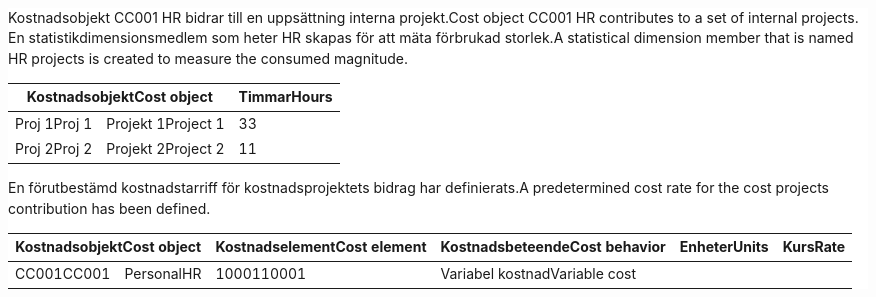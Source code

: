 <span data-ttu-id="d6d84-368">Kostnadsobjekt CC001 HR bidrar till en uppsättning interna projekt.</span><span class="sxs-lookup"><span data-stu-id="d6d84-368">Cost object CC001 HR contributes to a set of internal projects.</span></span> <span data-ttu-id="d6d84-369">En statistikdimensionsmedlem som heter HR skapas för att mäta förbrukad storlek.</span><span class="sxs-lookup"><span data-stu-id="d6d84-369">A statistical dimension member that is named HR projects is created to measure the consumed magnitude.</span></span>

<table>
<thead>
<tr>
<th colspan="2"><span data-ttu-id="d6d84-370">Kostnadsobjekt</span><span class="sxs-lookup"><span data-stu-id="d6d84-370">Cost object</span></span></th>
<th><span data-ttu-id="d6d84-371">Timmar</span><span class="sxs-lookup"><span data-stu-id="d6d84-371">Hours</span></span></th>
</tr>
</thead>
<tbody>
<tr>
<td><span data-ttu-id="d6d84-372">Proj 1</span><span class="sxs-lookup"><span data-stu-id="d6d84-372">Proj 1</span></span></td>
<td><span data-ttu-id="d6d84-373">Projekt 1</span><span class="sxs-lookup"><span data-stu-id="d6d84-373">Project 1</span></span></td>
<td><span data-ttu-id="d6d84-374">3</span><span class="sxs-lookup"><span data-stu-id="d6d84-374">3</span></span></td>
</tr>
<tr>
<td><span data-ttu-id="d6d84-375">Proj 2</span><span class="sxs-lookup"><span data-stu-id="d6d84-375">Proj 2</span></span></td>
<td><span data-ttu-id="d6d84-376">Projekt 2</span><span class="sxs-lookup"><span data-stu-id="d6d84-376">Project 2</span></span></td>
<td><span data-ttu-id="d6d84-377">1</span><span class="sxs-lookup"><span data-stu-id="d6d84-377">1</span></span></td>
</tr>
</tbody>
</table>

<span data-ttu-id="d6d84-378">En förutbestämd kostnadstarriff för kostnadsprojektets bidrag har definierats.</span><span class="sxs-lookup"><span data-stu-id="d6d84-378">A predetermined cost rate for the cost projects contribution has been defined.</span></span>

<table>
<thead>
<tr>
<th colspan="2"><span data-ttu-id="d6d84-379">Kostnadsobjekt</span><span class="sxs-lookup"><span data-stu-id="d6d84-379">Cost object</span></span></th>
<th><span data-ttu-id="d6d84-380">Kostnadselement</span><span class="sxs-lookup"><span data-stu-id="d6d84-380">Cost element</span></span></th>
<th><span data-ttu-id="d6d84-381">Kostnadsbeteende</span><span class="sxs-lookup"><span data-stu-id="d6d84-381">Cost behavior</span></span></th>
<th><span data-ttu-id="d6d84-382">Enheter</span><span class="sxs-lookup"><span data-stu-id="d6d84-382">Units</span></span></th>
<th><span data-ttu-id="d6d84-383">Kurs</span><span class="sxs-lookup"><span data-stu-id="d6d84-383">Rate</span></span></th>
</tr>
</thead>
<tbody>
<tr>
<td><span data-ttu-id="d6d84-384">CC001</span><span class="sxs-lookup"><span data-stu-id="d6d84-384">CC001</span></span></td>
<td><span data-ttu-id="d6d84-385">Personal</span><span class="sxs-lookup"><span data-stu-id="d6d84-385">HR</span></span></td>
<td><span data-ttu-id="d6d84-386">10001</span><span class="sxs-lookup"><span data-stu-id="d6d84-386">10001</span></span></td>
<td><span data-ttu-id="d6d84-387">Variabel kostnad</span><span class="sxs-lookup"><span data-stu-id="d6d84-387">Variable cost</span></span></td>